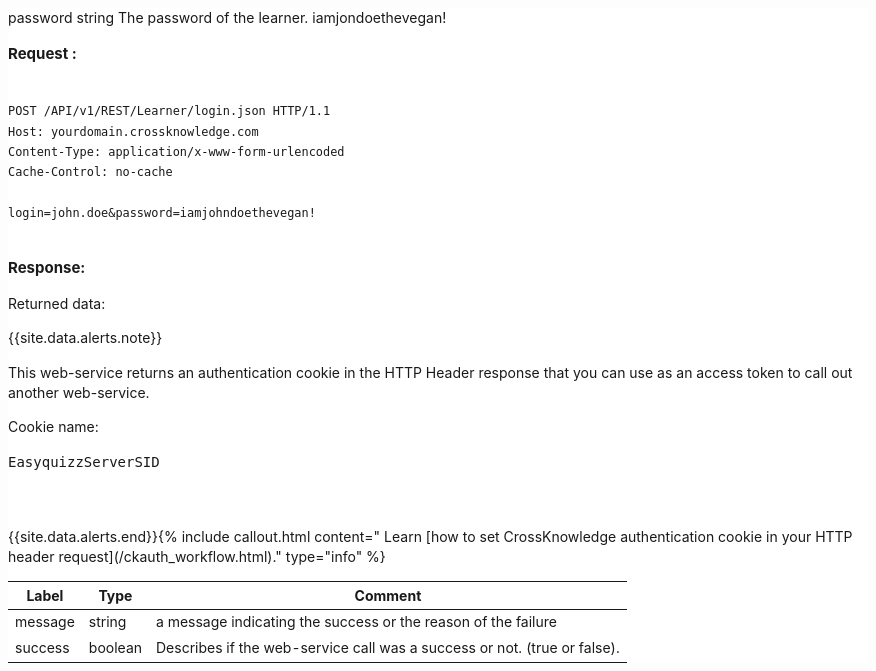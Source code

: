 </tr>
<tr>
<td markdown="span">password</td>
<td markdown="span">string</td>

<td markdown="span"><i style="cursor: pointer" data-toggle="tooltip" data-original-title="Required" class="fa fa-check"></i></td>

<td markdown="span">The password of the learner.
</td>
<td markdown="span">iamjondoethevegan!</td>

</tr>
</tbody>
</table>

<p style="font-size: 15px"><strong>Request : </strong></p>

<pre>
<code class="language-http">
POST /API/v1/REST/Learner/login.json HTTP/1.1
Host: yourdomain.crossknowledge.com
Content-Type: application/x-www-form-urlencoded
Cache-Control: no-cache

login=john.doe&password=iamjohndoethevegan!
</code>
</pre>


<p style="font-size: 15px"><strong>Response: </strong></p>
<p>Returned data: </p>
{{site.data.alerts.note}}
<p>This web-service returns an authentication cookie in the HTTP Header response that you can use as an access token to call out another web-service.
</p>
Cookie name:
<pre>
EasyquizzServerSID<br>

</pre>
{{site.data.alerts.end}}{% include callout.html content="<span class='fa-stack fa-lg'><i class='fa fa-circle fa-stack-2x'></i><i class='fa fa-graduation-cap fa-stack-1x fa-inverse'></i></span>&nbsp;Learn [how to set CrossKnowledge authentication cookie in your HTTP header request](/ckauth_workflow.html)." type="info" %}

<table>
<colgroup>
<col/>
<col />
</colgroup>
<thead>
<tr class="header">
<th>Label</th>
<th>Type</th>
<th>Comment</th>
</tr>
</thead>
<tbody>
<tr>
<td markdown="span">message</td>
<td markdown="span">string</td>
<td markdown="span">a message indicating the success or the reason of the failure</td>
</tr>
<tr>
<td markdown="span">success</td>
<td markdown="span">boolean</td>
<td markdown="span">Describes if the web-service call was a success or not. (true or false).